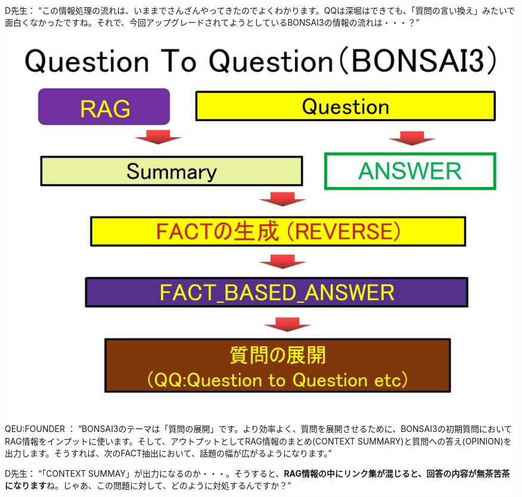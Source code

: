 D先生： “この情報処理の流れは、いままでさんざんやってきたのでよくわかります。QQは深堀はできても、「質問の言い換え」みたいで面白くなかったですね。それで、今回アップグレードされてようとしているBONSAI3の情報の流れは・・・？”

![imageJRF2-42-5](/2024-08-21-QEUR23_CHRLTM42/imageJRF2-42-5.jpg)

QEU:FOUNDER ： “BONSAI3のテーマは「質問の展開」です。より効率よく、質問を展開させるために、BONSAI3の初期質問においてRAG情報をインプットに使います。そして、アウトプットとしてRAG情報のまとめ(CONTEXT SUMMARY)と質問への答え(OPINION)を出力します。そうすれば、次のFACT抽出において、話題の幅が広がるようになります。”

D先生： “「CONTEXT SUMMAY」が出力になるのか・・・。そうすると、**RAG情報の中にリンク集が混じると、回答の内容が無茶苦茶になります**ね。じゃあ、この問題に対して、どのように対処するんですか？”
